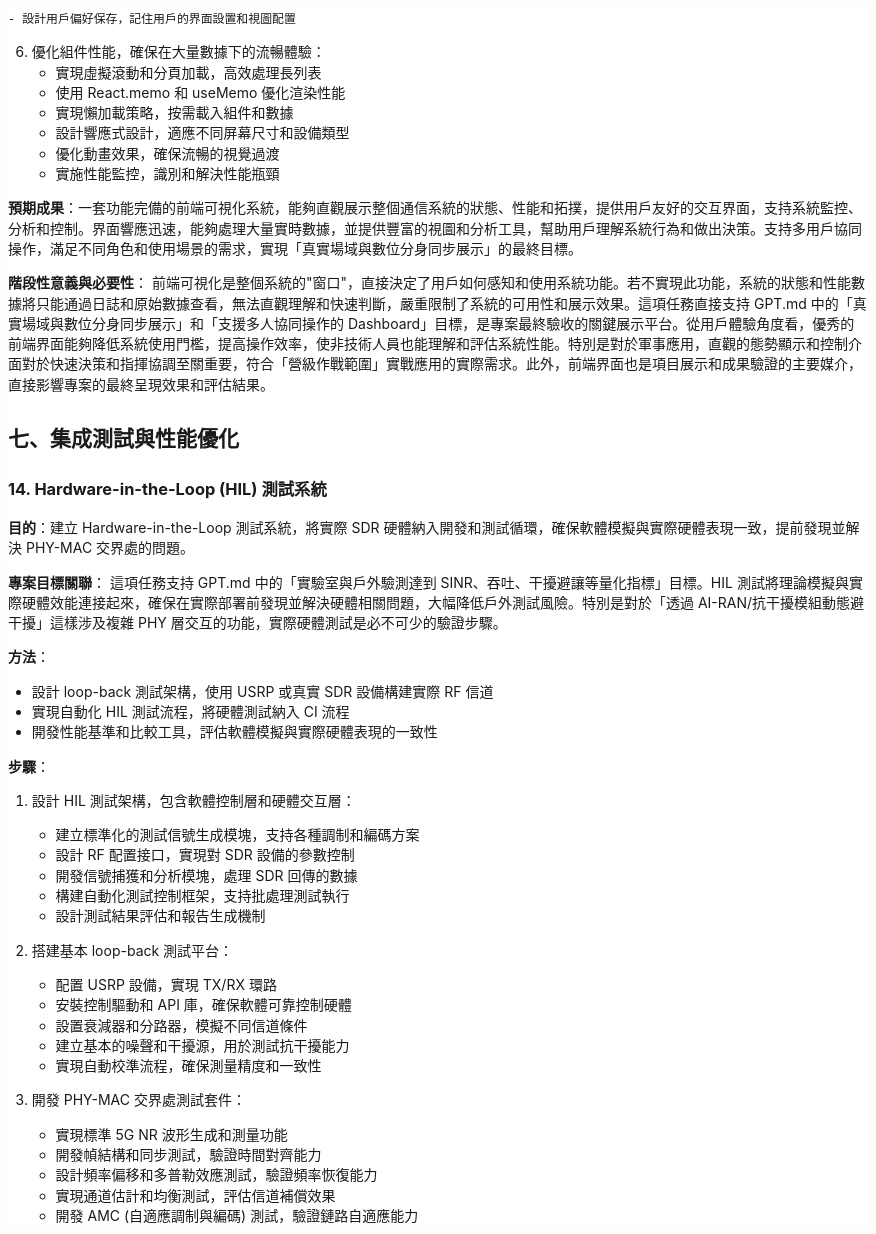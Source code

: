     - 設計用戶偏好保存，記住用戶的界面設置和視圖配置
6. 優化組件性能，確保在大量數據下的流暢體驗：
    - 實現虛擬滾動和分頁加載，高效處理長列表
    - 使用 React.memo 和 useMemo 優化渲染性能
    - 實現懶加載策略，按需載入組件和數據
    - 設計響應式設計，適應不同屏幕尺寸和設備類型
    - 優化動畫效果，確保流暢的視覺過渡
    - 實施性能監控，識別和解決性能瓶頸

**預期成果**：一套功能完備的前端可視化系統，能夠直觀展示整個通信系統的狀態、性能和拓撲，提供用戶友好的交互界面，支持系統監控、分析和控制。界面響應迅速，能夠處理大量實時數據，並提供豐富的視圖和分析工具，幫助用戶理解系統行為和做出決策。支持多用戶協同操作，滿足不同角色和使用場景的需求，實現「真實場域與數位分身同步展示」的最終目標。

**階段性意義與必要性**：
前端可視化是整個系統的"窗口"，直接決定了用戶如何感知和使用系統功能。若不實現此功能，系統的狀態和性能數據將只能通過日誌和原始數據查看，無法直觀理解和快速判斷，嚴重限制了系統的可用性和展示效果。這項任務直接支持 GPT.md 中的「真實場域與數位分身同步展示」和「支援多人協同操作的 Dashboard」目標，是專案最終驗收的關鍵展示平台。從用戶體驗角度看，優秀的前端界面能夠降低系統使用門檻，提高操作效率，使非技術人員也能理解和評估系統性能。特別是對於軍事應用，直觀的態勢顯示和控制介面對於快速決策和指揮協調至關重要，符合「營級作戰範圍」實戰應用的實際需求。此外，前端界面也是項目展示和成果驗證的主要媒介，直接影響專案的最終呈現效果和評估結果。

## 七、集成測試與性能優化

### 14. Hardware-in-the-Loop (HIL) 測試系統

**目的**：建立 Hardware-in-the-Loop 測試系統，將實際 SDR 硬體納入開發和測試循環，確保軟體模擬與實際硬體表現一致，提前發現並解決 PHY-MAC 交界處的問題。

**專案目標關聯**：
這項任務支持 GPT.md 中的「實驗室與戶外驗測達到 SINR、吞吐、干擾避讓等量化指標」目標。HIL 測試將理論模擬與實際硬體效能連接起來，確保在實際部署前發現並解決硬體相關問題，大幅降低戶外測試風險。特別是對於「透過 AI-RAN/抗干擾模組動態避干擾」這樣涉及複雜 PHY 層交互的功能，實際硬體測試是必不可少的驗證步驟。

**方法**：

-   設計 loop-back 測試架構，使用 USRP 或真實 SDR 設備構建實際 RF 信道
-   實現自動化 HIL 測試流程，將硬體測試納入 CI 流程
-   開發性能基準和比較工具，評估軟體模擬與實際硬體表現的一致性

**步驟**：

1. 設計 HIL 測試架構，包含軟體控制層和硬體交互層：

    - 建立標準化的測試信號生成模塊，支持各種調制和編碼方案
    - 設計 RF 配置接口，實現對 SDR 設備的參數控制
    - 開發信號捕獲和分析模塊，處理 SDR 回傳的數據
    - 構建自動化測試控制框架，支持批處理測試執行
    - 設計測試結果評估和報告生成機制

2. 搭建基本 loop-back 測試平台：

    - 配置 USRP 設備，實現 TX/RX 環路
    - 安裝控制驅動和 API 庫，確保軟體可靠控制硬體
    - 設置衰減器和分路器，模擬不同信道條件
    - 建立基本的噪聲和干擾源，用於測試抗干擾能力
    - 實現自動校準流程，確保測量精度和一致性

3. 開發 PHY-MAC 交界處測試套件：

    - 實現標準 5G NR 波形生成和測量功能
    - 開發幀結構和同步測試，驗證時間對齊能力
    - 設計頻率偏移和多普勒效應測試，驗證頻率恢復能力
    - 實現通道估計和均衡測試，評估信道補償效果
    - 開發 AMC (自適應調制與編碼) 測試，驗證鏈路自適應能力

